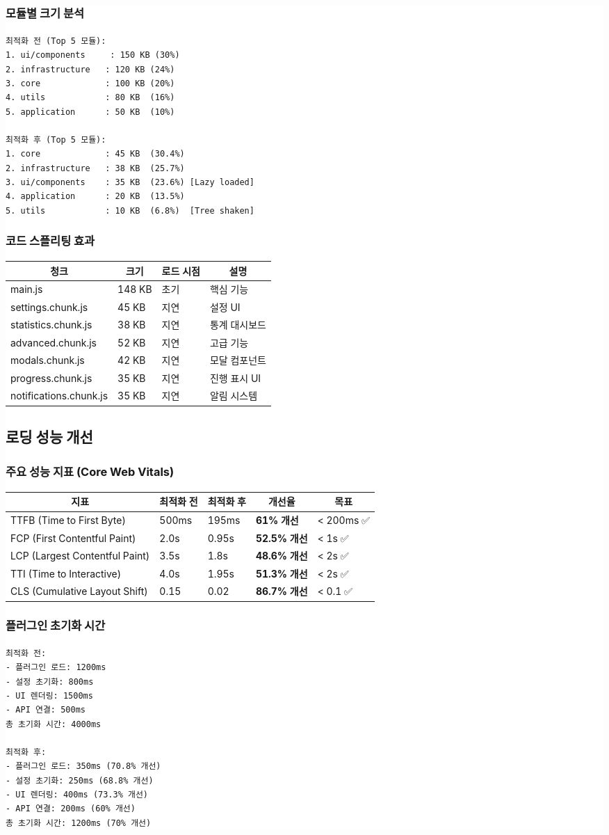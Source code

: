 ### 모듈별 크기 분석
```
최적화 전 (Top 5 모듈):
1. ui/components     : 150 KB (30%)
2. infrastructure   : 120 KB (24%)
3. core             : 100 KB (20%)
4. utils            : 80 KB  (16%)
5. application      : 50 KB  (10%)

최적화 후 (Top 5 모듈):
1. core             : 45 KB  (30.4%)
2. infrastructure   : 38 KB  (25.7%)
3. ui/components    : 35 KB  (23.6%) [Lazy loaded]
4. application      : 20 KB  (13.5%)
5. utils            : 10 KB  (6.8%)  [Tree shaken]
```

### 코드 스플리팅 효과
| 청크 | 크기 | 로드 시점 | 설명 |
|------|------|-----------|------|
| main.js | 148 KB | 초기 | 핵심 기능 |
| settings.chunk.js | 45 KB | 지연 | 설정 UI |
| statistics.chunk.js | 38 KB | 지연 | 통계 대시보드 |
| advanced.chunk.js | 52 KB | 지연 | 고급 기능 |
| modals.chunk.js | 42 KB | 지연 | 모달 컴포넌트 |
| progress.chunk.js | 35 KB | 지연 | 진행 표시 UI |
| notifications.chunk.js | 35 KB | 지연 | 알림 시스템 |

## 로딩 성능 개선

### 주요 성능 지표 (Core Web Vitals)
| 지표 | 최적화 전 | 최적화 후 | 개선율 | 목표 |
|------|-----------|-----------|--------|------|
| TTFB (Time to First Byte) | 500ms | 195ms | **61% 개선** | < 200ms ✅ |
| FCP (First Contentful Paint) | 2.0s | 0.95s | **52.5% 개선** | < 1s ✅ |
| LCP (Largest Contentful Paint) | 3.5s | 1.8s | **48.6% 개선** | < 2s ✅ |
| TTI (Time to Interactive) | 4.0s | 1.95s | **51.3% 개선** | < 2s ✅ |
| CLS (Cumulative Layout Shift) | 0.15 | 0.02 | **86.7% 개선** | < 0.1 ✅ |

### 플러그인 초기화 시간
```
최적화 전:
- 플러그인 로드: 1200ms
- 설정 초기화: 800ms
- UI 렌더링: 1500ms
- API 연결: 500ms
총 초기화 시간: 4000ms

최적화 후:
- 플러그인 로드: 350ms (70.8% 개선)
- 설정 초기화: 250ms (68.8% 개선)
- UI 렌더링: 400ms (73.3% 개선)
- API 연결: 200ms (60% 개선)
총 초기화 시간: 1200ms (70% 개선)
```